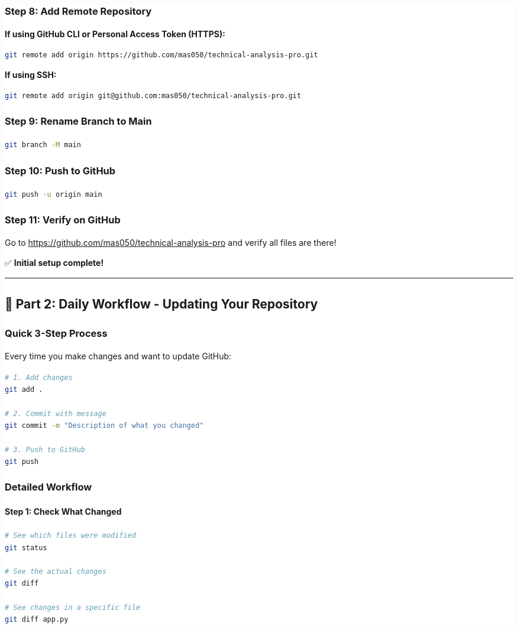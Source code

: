 ### Step 8: Add Remote Repository

**If using GitHub CLI or Personal Access Token (HTTPS):**

```bash
git remote add origin https://github.com/mas050/technical-analysis-pro.git
```

**If using SSH:**

```bash
git remote add origin git@github.com:mas050/technical-analysis-pro.git
```

### Step 9: Rename Branch to Main

```bash
git branch -M main
```

### Step 10: Push to GitHub

```bash
git push -u origin main
```

### Step 11: Verify on GitHub

Go to https://github.com/mas050/technical-analysis-pro and verify all files are there!

✅ **Initial setup complete!**

---

## 🔄 Part 2: Daily Workflow - Updating Your Repository

### Quick 3-Step Process

Every time you make changes and want to update GitHub:

```bash
# 1. Add changes
git add .

# 2. Commit with message
git commit -m "Description of what you changed"

# 3. Push to GitHub
git push
```

### Detailed Workflow

#### Step 1: Check What Changed

```bash
# See which files were modified
git status

# See the actual changes
git diff

# See changes in a specific file
git diff app.py
```
